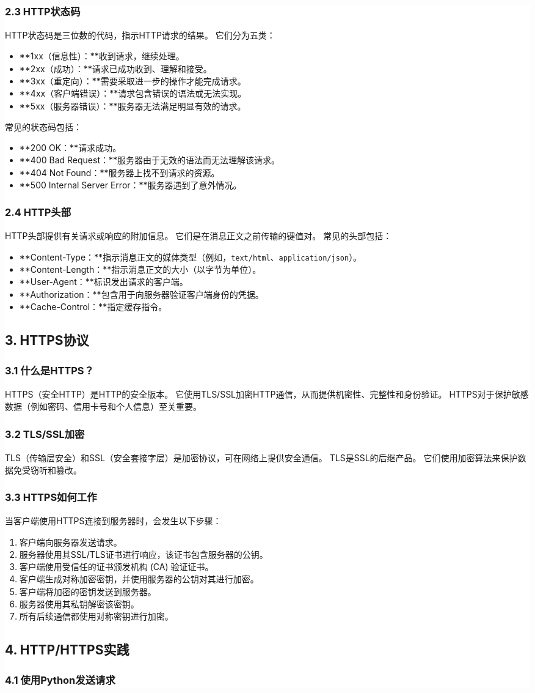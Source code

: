 ### 2.3 HTTP状态码

HTTP状态码是三位数的代码，指示HTTP请求的结果。 它们分为五类：

*   **1xx（信息性）：**收到请求，继续处理。
*   **2xx（成功）：**请求已成功收到、理解和接受。
*   **3xx（重定向）：**需要采取进一步的操作才能完成请求。
*   **4xx（客户端错误）：**请求包含错误的语法或无法实现。
*   **5xx（服务器错误）：**服务器无法满足明显有效的请求。

常见的状态码包括：

*   **200 OK：**请求成功。
*   **400 Bad Request：**服务器由于无效的语法而无法理解该请求。
*   **404 Not Found：**服务器上找不到请求的资源。
*   **500 Internal Server Error：**服务器遇到了意外情况。

### 2.4 HTTP头部

HTTP头部提供有关请求或响应的附加信息。 它们是在消息正文之前传输的键值对。 常见的头部包括：

*   **Content-Type：**指示消息正文的媒体类型（例如，`text/html`、`application/json`）。
*   **Content-Length：**指示消息正文的大小（以字节为单位）。
*   **User-Agent：**标识发出请求的客户端。
*   **Authorization：**包含用于向服务器验证客户端身份的凭据。
*   **Cache-Control：**指定缓存指令。

## 3. HTTPS协议

### 3.1 什么是HTTPS？

HTTPS（安全HTTP）是HTTP的安全版本。 它使用TLS/SSL加密HTTP通信，从而提供机密性、完整性和身份验证。 HTTPS对于保护敏感数据（例如密码、信用卡号和个人信息）至关重要。

### 3.2 TLS/SSL加密

TLS（传输层安全）和SSL（安全套接字层）是加密协议，可在网络上提供安全通信。 TLS是SSL的后继产品。 它们使用加密算法来保护数据免受窃听和篡改。

### 3.3 HTTPS如何工作

当客户端使用HTTPS连接到服务器时，会发生以下步骤：

1.  客户端向服务器发送请求。
2.  服务器使用其SSL/TLS证书进行响应，该证书包含服务器的公钥。
3.  客户端使用受信任的证书颁发机构 (CA) 验证证书。
4.  客户端生成对称加密密钥，并使用服务器的公钥对其进行加密。
5.  客户端将加密的密钥发送到服务器。
6.  服务器使用其私钥解密该密钥。
7.  所有后续通信都使用对称密钥进行加密。

## 4. HTTP/HTTPS实践

### 4.1 使用Python发送请求
